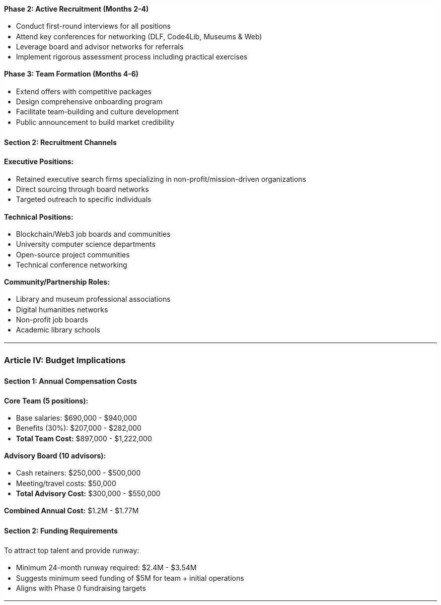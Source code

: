 **Phase 2: Active Recruitment (Months 2-4)**
- Conduct first-round interviews for all positions
- Attend key conferences for networking (DLF, Code4Lib, Museums & Web)
- Leverage board and advisor networks for referrals
- Implement rigorous assessment process including practical exercises

**Phase 3: Team Formation (Months 4-6)**
- Extend offers with competitive packages
- Design comprehensive onboarding program
- Facilitate team-building and culture development
- Public announcement to build market credibility

#### **Section 2: Recruitment Channels**

**Executive Positions:**
- Retained executive search firms specializing in non-profit/mission-driven organizations
- Direct sourcing through board networks
- Targeted outreach to specific individuals

**Technical Positions:**
- Blockchain/Web3 job boards and communities
- University computer science departments
- Open-source project communities
- Technical conference networking

**Community/Partnership Roles:**
- Library and museum professional associations
- Digital humanities networks
- Non-profit job boards
- Academic library schools

---

### **Article IV: Budget Implications**

#### **Section 1: Annual Compensation Costs**

**Core Team (5 positions):**
- Base salaries: $690,000 - $940,000
- Benefits (30%): $207,000 - $282,000
- **Total Team Cost:** $897,000 - $1,222,000

**Advisory Board (10 advisors):**
- Cash retainers: $250,000 - $500,000
- Meeting/travel costs: $50,000
- **Total Advisory Cost:** $300,000 - $550,000

**Combined Annual Cost:** $1.2M - $1.77M

#### **Section 2: Funding Requirements**

To attract top talent and provide runway:
- Minimum 24-month runway required: $2.4M - $3.54M
- Suggests minimum seed funding of $5M for team + initial operations
- Aligns with Phase 0 fundraising targets

---